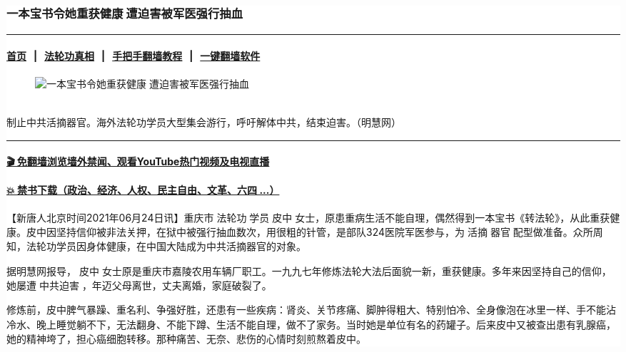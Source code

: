### 一本宝书令她重获健康 遭迫害被军医强行抽血
------------------------

#### [首页](https://github.com/gfw-breaker/banned-news3/blob/master/README.md) &nbsp;&nbsp;|&nbsp;&nbsp; [法轮功真相](https://github.com/begood0513/basic/blob/master/README.md)  &nbsp;&nbsp;|&nbsp;&nbsp; [手把手翻墙教程](https://github.com/gfw-breaker/guides/wiki)  &nbsp;&nbsp;|&nbsp;&nbsp; [一键翻墙软件](https://github.com/gfw-breaker/nogfw/blob/master/README.md)  



<div><div class="featured_image">
 <figure>
  <img alt="一本宝书令她重获健康 遭迫害被军医强行抽血" src="https://i.ntdtv.com/assets/uploads/2021/06/2021-06-10_182748-800x450.jpg"/>
 </figure><br/>
 <span class="caption">
  制止中共活摘器官。海外法轮功学员大型集会游行，呼吁解体中共，结束迫害。（明慧网）
 </span>
</div>
</div><hr/>

#### [ 🎬  免翻墙浏览墙外禁闻、观看YouTube热门视频及电视直播](https://github.com/gfw-breaker/HelloWorld)

#### [ 💥  禁书下载（政治、经济、人权、民主自由、文革、六四 ...）](https://github.com/gfw-breaker/books/blob/master/README.md)

<div><div class="post_content" itemprop="articleBody">
 <p>
  【新唐人北京时间2021年06月24日讯】重庆市
  <ok href="https://www.ntdtv.com/gb/法轮功.htm">
   法轮功
  </ok>
  学员
  <ok href="https://www.ntdtv.com/gb/皮中.htm">
   皮中
  </ok>
  女士，原患重病生活不能自理，偶然得到一本宝书《转法轮》，从此重获健康。皮中因坚持信仰被非法关押，在狱中被强行抽血数次，用很粗的针管，是部队324医院军医参与，为
  <ok href="https://www.ntdtv.com/gb/活摘.htm">
   活摘
  </ok>
  <ok href="https://www.ntdtv.com/gb/器官.htm">
   器官
  </ok>
  配型做准备。众所周知，法轮功学员因身体健康，在中国大陆成为中共活摘器官的对象。
 </p>
 <p>
  据明慧网报导，
  <ok href="https://www.ntdtv.com/gb/皮中.htm">
   皮中
  </ok>
  女士原是重庆市嘉陵农用车辆厂职工。一九九七年修炼法轮大法后面貌一新，重获健康。多年来因坚持自己的信仰，她屡遭
  <ok href="https://www.ntdtv.com/gb/中共迫害.htm">
   中共迫害
  </ok>
  ，年迈父母离世，丈夫离婚，家庭破裂了。
 </p>
 <p>
  修炼前，皮中脾气暴躁、重名利、争强好胜，还患有一些疾病：肾炎、关节疼痛、脚肿得粗大、特别怕冷、全身像泡在冰里一样、手不能沾冷水、晚上睡觉躺不下，无法翻身、不能下蹲、生活不能自理，做不了家务。当时她是单位有名的药罐子。后来皮中又被查出患有乳腺癌，她的精神垮了，担心癌细胞转移。那种痛苦、无奈、悲伤的心情时刻煎熬着皮中。
 </p>
 <p>